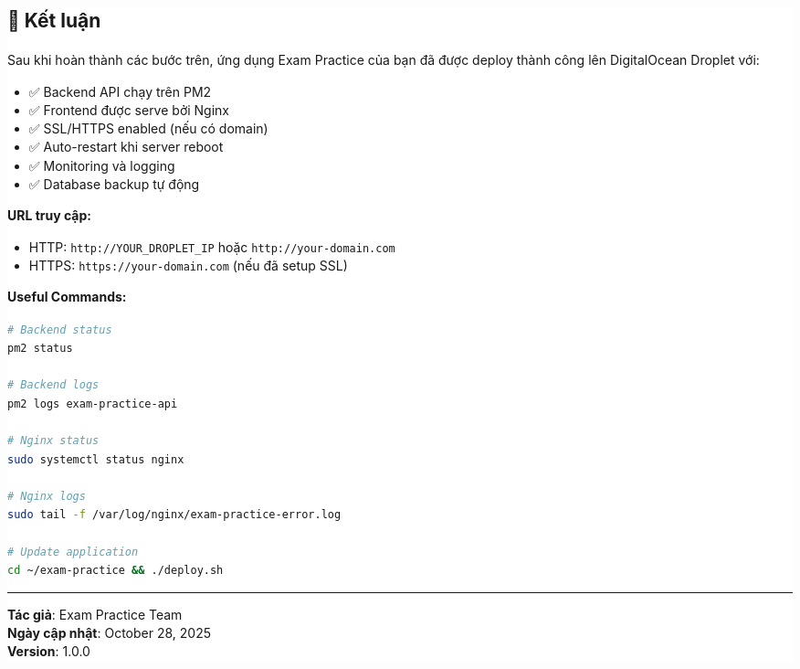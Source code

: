 
## 🎯 Kết luận

Sau khi hoàn thành các bước trên, ứng dụng Exam Practice của bạn đã được deploy thành công lên DigitalOcean Droplet với:

- ✅ Backend API chạy trên PM2
- ✅ Frontend được serve bởi Nginx
- ✅ SSL/HTTPS enabled (nếu có domain)
- ✅ Auto-restart khi server reboot
- ✅ Monitoring và logging
- ✅ Database backup tự động

**URL truy cập:**
- HTTP: `http://YOUR_DROPLET_IP` hoặc `http://your-domain.com`
- HTTPS: `https://your-domain.com` (nếu đã setup SSL)

**Useful Commands:**
```bash
# Backend status
pm2 status

# Backend logs
pm2 logs exam-practice-api

# Nginx status
sudo systemctl status nginx

# Nginx logs
sudo tail -f /var/log/nginx/exam-practice-error.log

# Update application
cd ~/exam-practice && ./deploy.sh
```

---

**Tác giả**: Exam Practice Team  
**Ngày cập nhật**: October 28, 2025  
**Version**: 1.0.0
